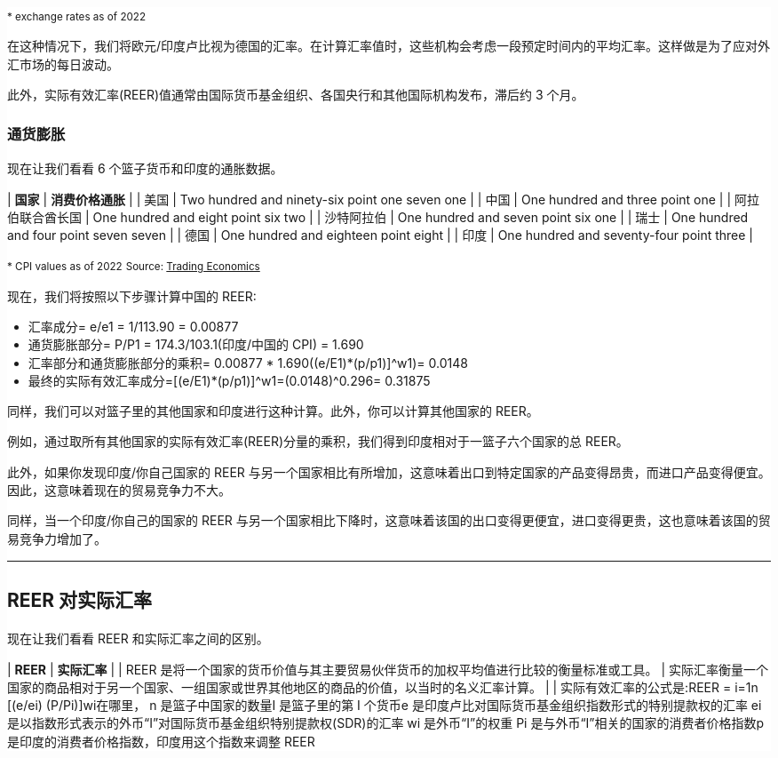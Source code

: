 <small>* exchange rates as of 2022</small>

在这种情况下，我们将欧元/印度卢比视为德国的汇率。在计算汇率值时，这些机构会考虑一段预定时间内的平均汇率。这样做是为了应对外汇市场的每日波动。

此外，实际有效汇率(REER)值通常由国际货币基金组织、各国央行和其他国际机构发布，滞后约 3 个月。

### 通货膨胀

现在让我们看看 6 个篮子货币和印度的通胀数据。

| **国家** | **消费价格通胀** |
| 美国 | Two hundred and ninety-six point one seven one |
| 中国 | One hundred and three point one |
| 阿拉伯联合酋长国 | One hundred and eight point six two |
| 沙特阿拉伯 | One hundred and seven point six one |
| 瑞士 | One hundred and four point seven seven |
| 德国 | One hundred and eighteen point eight |
| 印度 | One hundred and seventy-four point three |

<small>* CPI values as of 2022</small> <small>Source: [Trading Economics](https://tradingeconomics.com/)</small>

现在，我们将按照以下步骤计算中国的 REER:

*   汇率成分= e/e1 = 1/113.90 = 0.00877
*   通货膨胀部分= P/P1 = 174.3/103.1(印度/中国的 CPI) = 1.690
*   汇率部分和通货膨胀部分的乘积= 0.00877 * 1.690((e/E1)*(p/p1)]^w1)= 0.0148
*   最终的实际有效汇率成分=[(e/E1)*(p/p1)]^w1=(0.0148)^0.296= 0.31875

同样，我们可以对篮子里的其他国家和印度进行这种计算。此外，你可以计算其他国家的 REER。

例如，通过取所有其他国家的实际有效汇率(REER)分量的乘积，我们得到印度相对于一篮子六个国家的总 REER。

此外，如果你发现印度/你自己国家的 REER 与另一个国家相比有所增加，这意味着出口到特定国家的产品变得昂贵，而进口产品变得便宜。因此，这意味着现在的贸易竞争力不大。

同样，当一个印度/你自己的国家的 REER 与另一个国家相比下降时，这意味着该国的出口变得更便宜，进口变得更贵，这也意味着该国的贸易竞争力增加了。

* * *

## REER 对实际汇率

现在让我们看看 REER 和实际汇率之间的区别。

| **REER** | **实际汇率** |
| REER 是将一个国家的货币价值与其主要贸易伙伴货币的加权平均值进行比较的衡量标准或工具。 | 实际汇率衡量一个国家的商品相对于另一个国家、一组国家或世界其他地区的商品的价值，以当时的名义汇率计算。 |
| 实际有效汇率的公式是:REER = i=1n [(e/ei) (P/Pi)]wi在哪里，
n 是篮子中国家的数量I 是篮子里的第 I 个货币e 是印度卢比对国际货币基金组织指数形式的特别提款权的汇率
ei 是以指数形式表示的外币“I”对国际货币基金组织特别提款权(SDR)的汇率
wi 是外币“I”的权重
Pi 是与外币“I”相关的国家的消费者价格指数p 是印度的消费者价格指数，印度用这个指数来调整 REER
